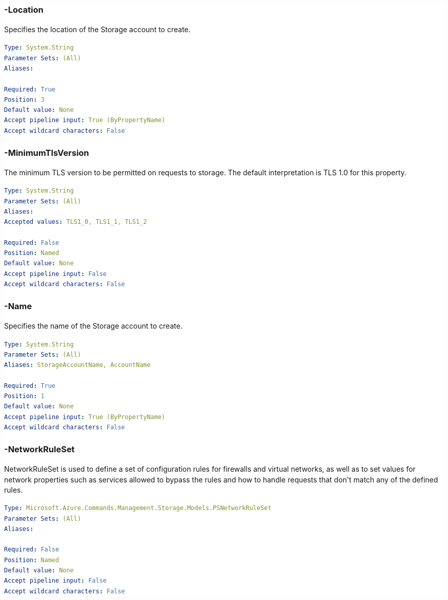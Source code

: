 ### -Location
Specifies the location of the Storage account to create.

```yaml
Type: System.String
Parameter Sets: (All)
Aliases:

Required: True
Position: 3
Default value: None
Accept pipeline input: True (ByPropertyName)
Accept wildcard characters: False
```

### -MinimumTlsVersion
The minimum TLS version to be permitted on requests to storage. The default interpretation is TLS 1.0 for this property.

```yaml
Type: System.String
Parameter Sets: (All)
Aliases:
Accepted values: TLS1_0, TLS1_1, TLS1_2

Required: False
Position: Named
Default value: None
Accept pipeline input: False
Accept wildcard characters: False
```

### -Name
Specifies the name of the Storage account to create.

```yaml
Type: System.String
Parameter Sets: (All)
Aliases: StorageAccountName, AccountName

Required: True
Position: 1
Default value: None
Accept pipeline input: True (ByPropertyName)
Accept wildcard characters: False
```

### -NetworkRuleSet
NetworkRuleSet is used to define a set of configuration rules for firewalls and virtual networks, as well as to set values for network properties such as services allowed to bypass the rules and how to handle requests that don't match any of the defined rules.

```yaml
Type: Microsoft.Azure.Commands.Management.Storage.Models.PSNetworkRuleSet
Parameter Sets: (All)
Aliases:

Required: False
Position: Named
Default value: None
Accept pipeline input: False
Accept wildcard characters: False
```
